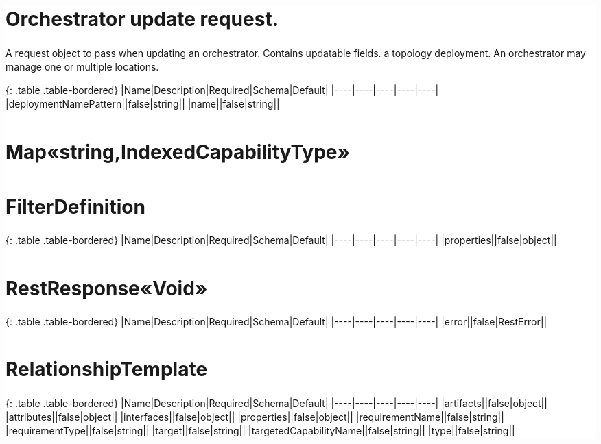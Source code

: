 
# Orchestrator update request.


A request object to pass when updating an orchestrator. Contains updatable fields. a topology deployment. An orchestrator may manage one or multiple locations.


{: .table .table-bordered}
|Name|Description|Required|Schema|Default|
|----|----|----|----|----|
|deploymentNamePattern||false|string||
|name||false|string||


# Map«string,IndexedCapabilityType»

# FilterDefinition


{: .table .table-bordered}
|Name|Description|Required|Schema|Default|
|----|----|----|----|----|
|properties||false|object||


# RestResponse«Void»


{: .table .table-bordered}
|Name|Description|Required|Schema|Default|
|----|----|----|----|----|
|error||false|RestError||


# RelationshipTemplate


{: .table .table-bordered}
|Name|Description|Required|Schema|Default|
|----|----|----|----|----|
|artifacts||false|object||
|attributes||false|object||
|interfaces||false|object||
|properties||false|object||
|requirementName||false|string||
|requirementType||false|string||
|target||false|string||
|targetedCapabilityName||false|string||
|type||false|string||
